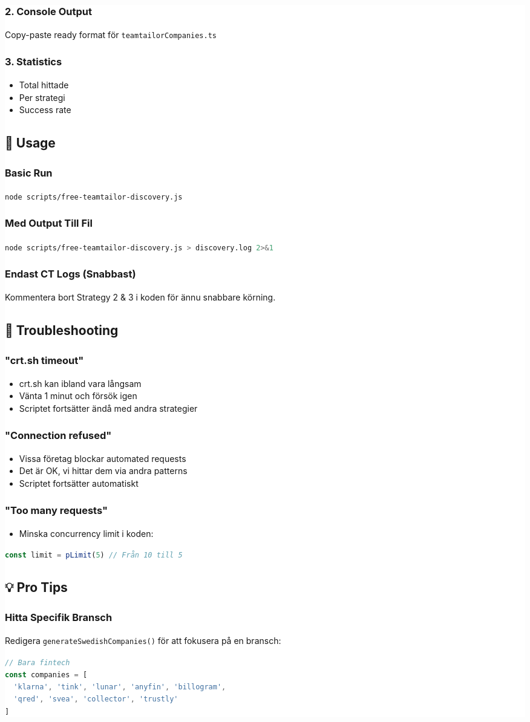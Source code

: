 ### 2. Console Output
Copy-paste ready format för `teamtailorCompanies.ts`

### 3. Statistics
- Total hittade
- Per strategi
- Success rate

## 🎯 Usage

### Basic Run
```bash
node scripts/free-teamtailor-discovery.js
```

### Med Output Till Fil
```bash
node scripts/free-teamtailor-discovery.js > discovery.log 2>&1
```

### Endast CT Logs (Snabbast)
Kommentera bort Strategy 2 & 3 i koden för ännu snabbare körning.

## 🔧 Troubleshooting

### "crt.sh timeout"
- crt.sh kan ibland vara långsam
- Vänta 1 minut och försök igen
- Scriptet fortsätter ändå med andra strategier

### "Connection refused"
- Vissa företag blockar automated requests
- Det är OK, vi hittar dem via andra patterns
- Scriptet fortsätter automatiskt

### "Too many requests"
- Minska concurrency limit i koden:
```javascript
const limit = pLimit(5) // Från 10 till 5
```

## 💡 Pro Tips

### Hitta Specifik Bransch

Redigera `generateSwedishCompanies()` för att fokusera på en bransch:

```javascript
// Bara fintech
const companies = [
  'klarna', 'tink', 'lunar', 'anyfin', 'billogram', 
  'qred', 'svea', 'collector', 'trustly'
]
```
